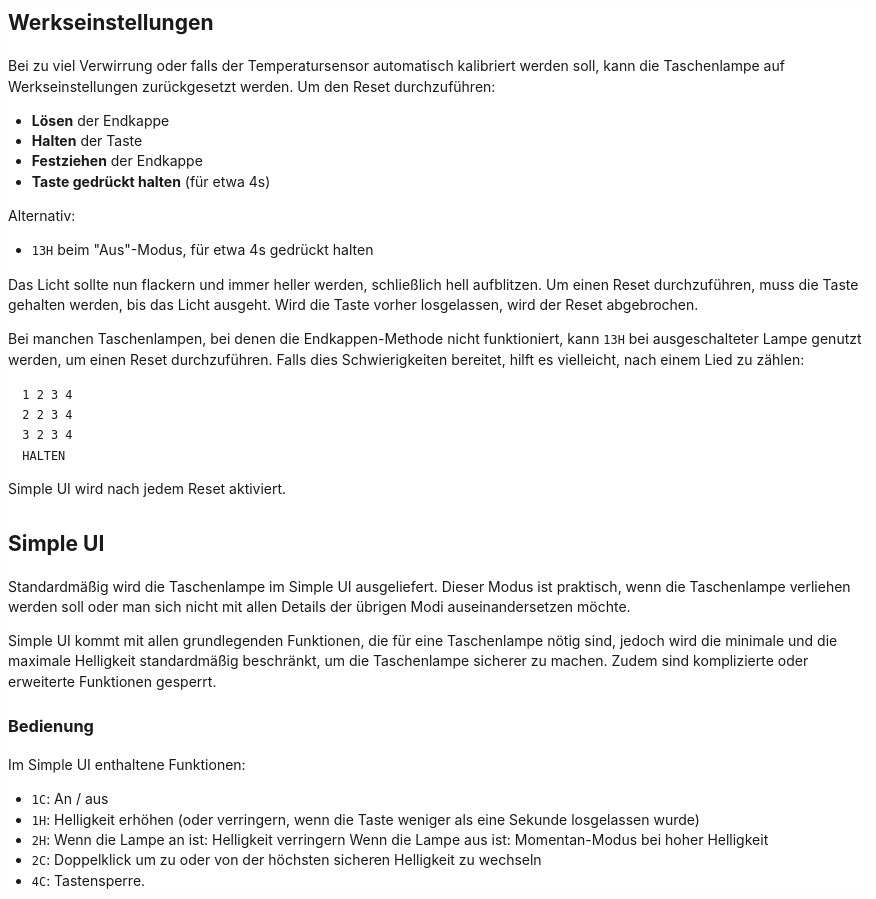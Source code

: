 Werkseinstellungen
------------------

Bei zu viel Verwirrung oder falls der Temperatursensor automatisch kalibriert werden soll, kann
die Taschenlampe auf Werkseinstellungen zurückgesetzt werden.  Um den Reset durchzuführen:

  - **Lösen** der Endkappe
  - **Halten** der Taste
  - **Festziehen** der Endkappe
  - **Taste gedrückt halten** (für etwa 4s)

Alternativ:

  - `13H` beim "Aus"-Modus, für etwa 4s gedrückt halten

Das Licht sollte nun flackern und immer heller werden, schließlich hell
aufblitzen.  Um einen Reset durchzuführen, muss die Taste gehalten werden, bis
das Licht ausgeht.  Wird die Taste vorher losgelassen, wird der Reset
abgebrochen.

Bei manchen Taschenlampen, bei denen die Endkappen-Methode nicht funktioniert,
kann `13H` bei ausgeschalteter Lampe genutzt werden, um einen Reset
durchzuführen.  Falls dies Schwierigkeiten bereitet, hilft es vielleicht, nach
einem Lied zu zählen:

```
  1 2 3 4
  2 2 3 4
  3 2 3 4
  HALTEN
```

Simple UI wird nach jedem Reset aktiviert.


Simple UI
---------

Standardmäßig wird die Taschenlampe im Simple UI ausgeliefert.  Dieser Modus
ist praktisch, wenn die Taschenlampe verliehen werden soll oder man sich nicht
mit allen Details der übrigen Modi auseinandersetzen möchte.

Simple UI kommt mit allen grundlegenden Funktionen, die für eine Taschenlampe
nötig sind, jedoch wird die minimale und die maximale Helligkeit standardmäßig
beschränkt, um die Taschenlampe sicherer zu machen. Zudem sind komplizierte oder
erweiterte Funktionen gesperrt.

### Bedienung

Im Simple UI enthaltene Funktionen:

  - `1C`: An / aus
  - `1H`: Helligkeit erhöhen (oder verringern, wenn die Taste weniger als eine
          Sekunde losgelassen wurde)
  - `2H`: Wenn die Lampe an ist: Helligkeit verringern
          Wenn die Lampe aus ist: Momentan-Modus bei hoher Helligkeit
  - `2C`: Doppelklick um zu oder von der höchsten sicheren Helligkeit zu wechseln
  - `4C`: Tastensperre.
